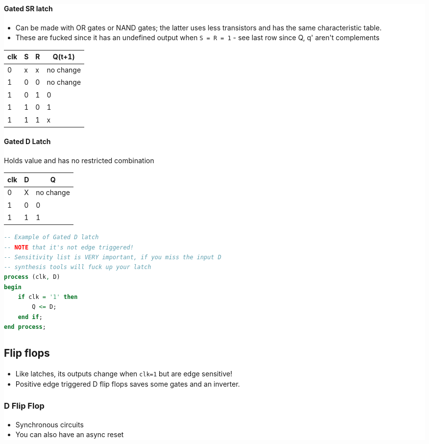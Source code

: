 #### Gated SR latch

* Can be made with OR gates or NAND gates; the latter uses less transistors and has the same characteristic table.
* These are fucked since it has an undefined output when `S = R = 1` - see last row since Q, q' aren't complements

| clk | S | R | Q(t+1)   |
| --- |---|---| -------  |
| 0   | x | x | no change|
| 1   | 0 | 0 | no change|
| 1   | 0 | 1 | 0        |
| 1   | 1 | 0 | 1        |
| 1   | 1 | 1 | x        |

#### Gated D Latch

Holds value and has no restricted combination

|clk | D | Q       |
|--- |---|---      |
| 0  | X |no change|
| 1  | 0 | 0       |
| 1  | 1 | 1       |

```vhdl
-- Example of Gated D latch
-- NOTE that it's not edge triggered!
-- Sensitivity list is VERY important, if you miss the input D
-- synthesis tools will fuck up your latch
process (clk, D)
begin
    if clk = '1' then
        Q <= D;
    end if;
end process;
```

## Flip flops

* Like latches, its outputs change when `clk=1` but are edge sensitive!
* Positive edge triggered D flip flops saves some gates and an inverter.

### D Flip Flop

* Synchronous circuits
* You can also have an async reset
